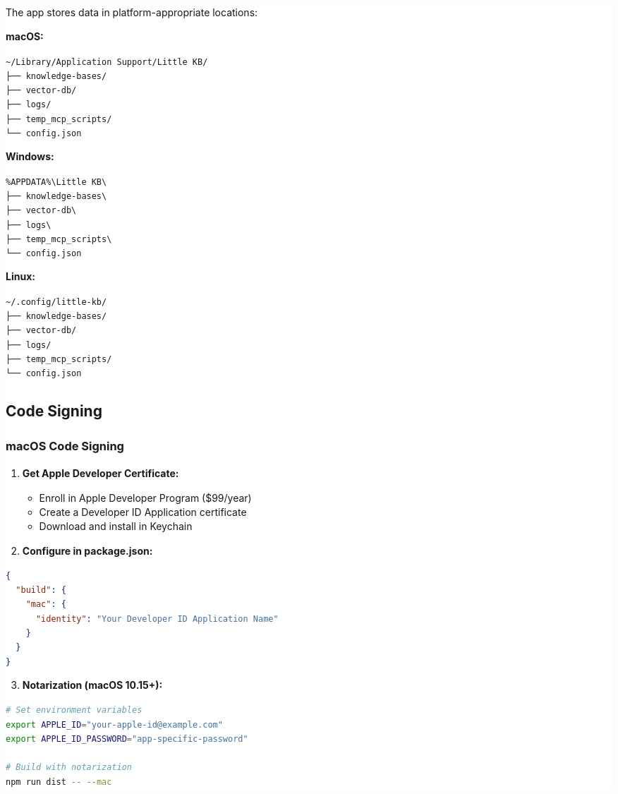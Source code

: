 The app stores data in platform-appropriate locations:

**macOS:**
```
~/Library/Application Support/Little KB/
├── knowledge-bases/
├── vector-db/
├── logs/
├── temp_mcp_scripts/
└── config.json
```

**Windows:**
```
%APPDATA%\Little KB\
├── knowledge-bases\
├── vector-db\
├── logs\
├── temp_mcp_scripts\
└── config.json
```

**Linux:**
```
~/.config/little-kb/
├── knowledge-bases/
├── vector-db/
├── logs/
├── temp_mcp_scripts/
└── config.json
```

## Code Signing

### macOS Code Signing

1. **Get Apple Developer Certificate:**
   - Enroll in Apple Developer Program ($99/year)
   - Create a Developer ID Application certificate
   - Download and install in Keychain

2. **Configure in package.json:**
```json
{
  "build": {
    "mac": {
      "identity": "Your Developer ID Application Name"
    }
  }
}
```

3. **Notarization (macOS 10.15+):**
```bash
# Set environment variables
export APPLE_ID="your-apple-id@example.com"
export APPLE_ID_PASSWORD="app-specific-password"

# Build with notarization
npm run dist -- --mac
```
